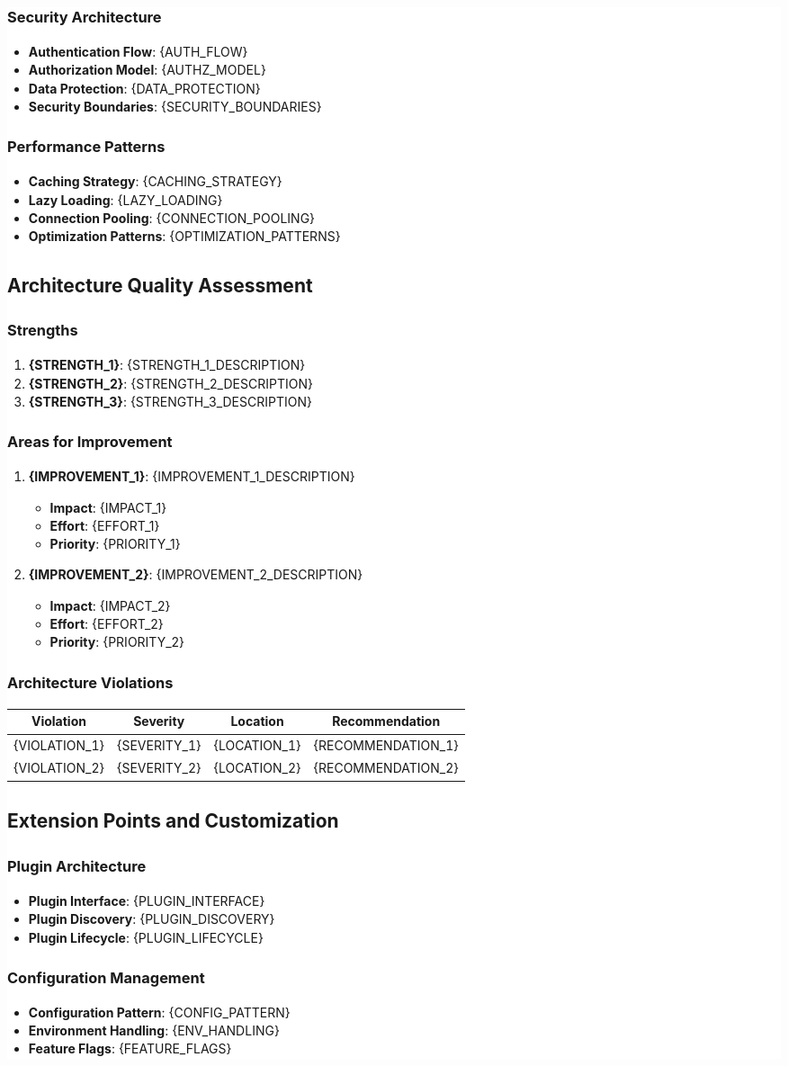 ### Security Architecture
- **Authentication Flow**: {AUTH_FLOW}
- **Authorization Model**: {AUTHZ_MODEL}
- **Data Protection**: {DATA_PROTECTION}
- **Security Boundaries**: {SECURITY_BOUNDARIES}

### Performance Patterns
- **Caching Strategy**: {CACHING_STRATEGY}
- **Lazy Loading**: {LAZY_LOADING}
- **Connection Pooling**: {CONNECTION_POOLING}
- **Optimization Patterns**: {OPTIMIZATION_PATTERNS}

## Architecture Quality Assessment

### Strengths
1. **{STRENGTH_1}**: {STRENGTH_1_DESCRIPTION}
2. **{STRENGTH_2}**: {STRENGTH_2_DESCRIPTION}
3. **{STRENGTH_3}**: {STRENGTH_3_DESCRIPTION}

### Areas for Improvement
1. **{IMPROVEMENT_1}**: {IMPROVEMENT_1_DESCRIPTION}
   - **Impact**: {IMPACT_1}
   - **Effort**: {EFFORT_1}
   - **Priority**: {PRIORITY_1}

2. **{IMPROVEMENT_2}**: {IMPROVEMENT_2_DESCRIPTION}
   - **Impact**: {IMPACT_2}
   - **Effort**: {EFFORT_2}
   - **Priority**: {PRIORITY_2}

### Architecture Violations
| Violation | Severity | Location | Recommendation |
|-----------|----------|----------|----------------|
| {VIOLATION_1} | {SEVERITY_1} | {LOCATION_1} | {RECOMMENDATION_1} |
| {VIOLATION_2} | {SEVERITY_2} | {LOCATION_2} | {RECOMMENDATION_2} |

## Extension Points and Customization

### Plugin Architecture
- **Plugin Interface**: {PLUGIN_INTERFACE}
- **Plugin Discovery**: {PLUGIN_DISCOVERY}
- **Plugin Lifecycle**: {PLUGIN_LIFECYCLE}

### Configuration Management
- **Configuration Pattern**: {CONFIG_PATTERN}
- **Environment Handling**: {ENV_HANDLING}
- **Feature Flags**: {FEATURE_FLAGS}

